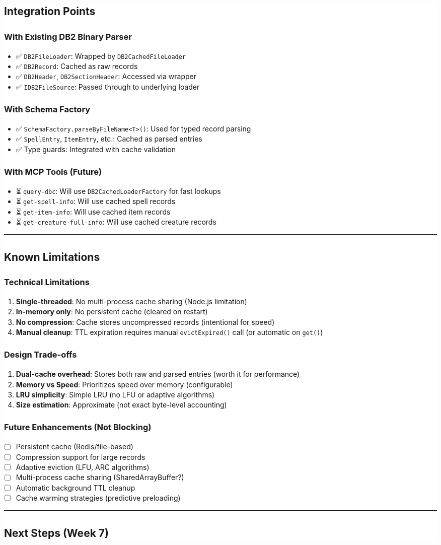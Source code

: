 
## Integration Points

### With Existing DB2 Binary Parser
- ✅ `DB2FileLoader`: Wrapped by `DB2CachedFileLoader`
- ✅ `DB2Record`: Cached as raw records
- ✅ `DB2Header`, `DB2SectionHeader`: Accessed via wrapper
- ✅ `IDB2FileSource`: Passed through to underlying loader

### With Schema Factory
- ✅ `SchemaFactory.parseByFileName<T>()`: Used for typed record parsing
- ✅ `SpellEntry`, `ItemEntry`, etc.: Cached as parsed entries
- ✅ Type guards: Integrated with cache validation

### With MCP Tools (Future)
- ⏳ `query-dbc`: Will use `DB2CachedLoaderFactory` for fast lookups
- ⏳ `get-spell-info`: Will use cached spell records
- ⏳ `get-item-info`: Will use cached item records
- ⏳ `get-creature-full-info`: Will use cached creature records

---

## Known Limitations

### Technical Limitations
1. **Single-threaded**: No multi-process cache sharing (Node.js limitation)
2. **In-memory only**: No persistent cache (cleared on restart)
3. **No compression**: Cache stores uncompressed records (intentional for speed)
4. **Manual cleanup**: TTL expiration requires manual `evictExpired()` call (or automatic on `get()`)

### Design Trade-offs
1. **Dual-cache overhead**: Stores both raw and parsed entries (worth it for performance)
2. **Memory vs Speed**: Prioritizes speed over memory (configurable)
3. **LRU simplicity**: Simple LRU (no LFU or adaptive algorithms)
4. **Size estimation**: Approximate (not exact byte-level accounting)

### Future Enhancements (Not Blocking)
- [ ] Persistent cache (Redis/file-based)
- [ ] Compression support for large records
- [ ] Adaptive eviction (LFU, ARC algorithms)
- [ ] Multi-process cache sharing (SharedArrayBuffer?)
- [ ] Automatic background TTL cleanup
- [ ] Cache warming strategies (predictive preloading)

---

## Next Steps (Week 7)
